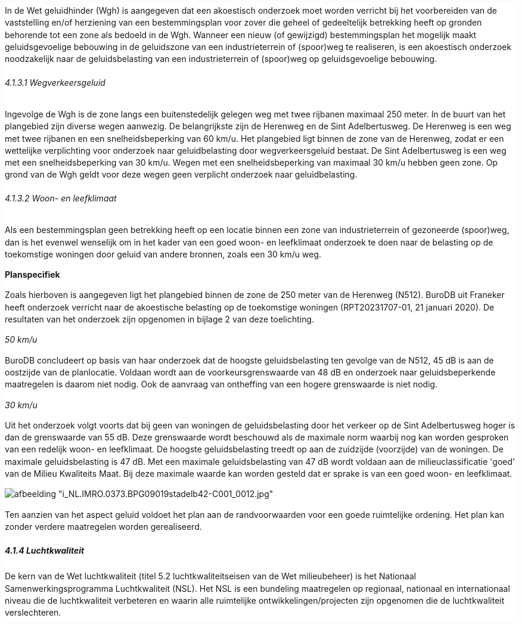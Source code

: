 In de Wet geluidhinder (Wgh) is aangegeven dat een akoestisch onderzoek moet worden verricht bij het voorbereiden van de vaststelling en/of herziening van een bestemmingsplan voor zover die geheel of gedeeltelijk betrekking heeft op gronden behorende tot een zone als bedoeld in de Wgh. Wanneer een nieuw (of gewijzigd) bestemmingsplan het mogelijk maakt geluidsgevoelige bebouwing in de geluidszone van een industrieterrein of (spoor)weg te realiseren, is een akoestisch onderzoek noodzakelijk naar de geluidsbelasting van een industrieterrein of (spoor)weg op geluidsgevoelige bebouwing.

###### 4\.1\.3\.1 Wegverkeersgeluid

Ingevolge de Wgh is de zone langs een buitenstedelijk gelegen weg met twee rijbanen maximaal 250 meter. In de buurt van het plangebied zijn diverse wegen aanwezig. De belangrijkste zijn de Herenweg en de Sint Adelbertusweg. De Herenweg is een weg met twee rijbanen en een snelheidsbeperking van 60 km/u. Het plangebied ligt binnen de zone van de Herenweg, zodat er een wettelijke verplichting voor onderzoek naar geluidbelasting door wegverkeersgeluid bestaat. De Sint Adelbertusweg is een weg met een snelheidsbeperking van 30 km/u. Wegen met een snelheidsbeperking van maximaal 30 km/u hebben geen zone. Op grond van de Wgh geldt voor deze wegen geen verplicht onderzoek naar geluidbelasting.

###### 4\.1\.3\.2 Woon\- en leefklimaat

Als een bestemmingsplan geen betrekking heeft op een locatie binnen een zone van industrieterrein of gezoneerde (spoor)weg, dan is het evenwel wenselijk om in het kader van een goed woon\- en leefklimaat onderzoek te doen naar de belasting op de toekomstige woningen door geluid van andere bronnen, zoals een 30 km/u weg.

**Planspecifiek**

Zoals hierboven is aangegeven ligt het plangebied binnen de zone de 250 meter van de Herenweg (N512\). BuroDB uit Franeker heeft onderzoek verricht naar de akoestische belasting op de toekomstige woningen (RPT20231707\-01, 21 januari 2020\). De resultaten van het onderzoek zijn opgenomen in bijlage 2 van deze toelichting.

*50 km/u*

BuroDB concludeert op basis van haar onderzoek dat de hoogste geluidsbelasting ten gevolge van de N512, 45 dB is aan de oostzijde van de planlocatie. Voldaan wordt aan de voorkeursgrenswaarde van 48 dB en onderzoek naar geluidsbeperkende maatregelen is daarom niet nodig. Ook de aanvraag van ontheffing van een hogere grenswaarde is niet nodig.

*30 km/u*

Uit het onderzoek volgt voorts dat bij geen van woningen de geluidsbelasting door het verkeer op de Sint Adelbertusweg hoger is dan de grenswaarde van 55 dB. Deze grenswaarde wordt beschouwd als de maximale norm waarbij nog kan worden gesproken van een redelijk woon\- en leefklimaat. De hoogste geluidsbelasting treedt op aan de zuidzijde (voorzijde) van de woningen. De maximale geluidsbelasting is 47 dB. Met een maximale geluidsbelasting van 47 dB wordt voldaan aan de milieuclassificatie 'goed' van de Milieu Kwaliteits Maat. Bij deze maximale waarde kan worden gesteld dat er sprake is van een goed woon\- en leefklimaat.

![afbeelding "i_NL.IMRO.0373.BPG09019stadelb42-C001_0012.jpg"](i_NL.IMRO.0373.BPG09019stadelb42-C001_0012.jpg)

Ten aanzien van het aspect geluid voldoet het plan aan de randvoorwaarden voor een goede ruimtelijke ordening. Het plan kan zonder verdere maatregelen worden gerealiseerd.

##### 4\.1\.4 Luchtkwaliteit

De kern van de Wet luchtkwaliteit (titel 5\.2 luchtkwaliteitseisen van de Wet milieubeheer) is het Nationaal Samenwerkingsprogramma Luchtkwaliteit (NSL). Het NSL is een bundeling maatregelen op regionaal, nationaal en internationaal niveau die de luchtkwaliteit verbeteren en waarin alle ruimtelijke ontwikkelingen/projecten zijn opgenomen die de luchtkwaliteit verslechteren.
